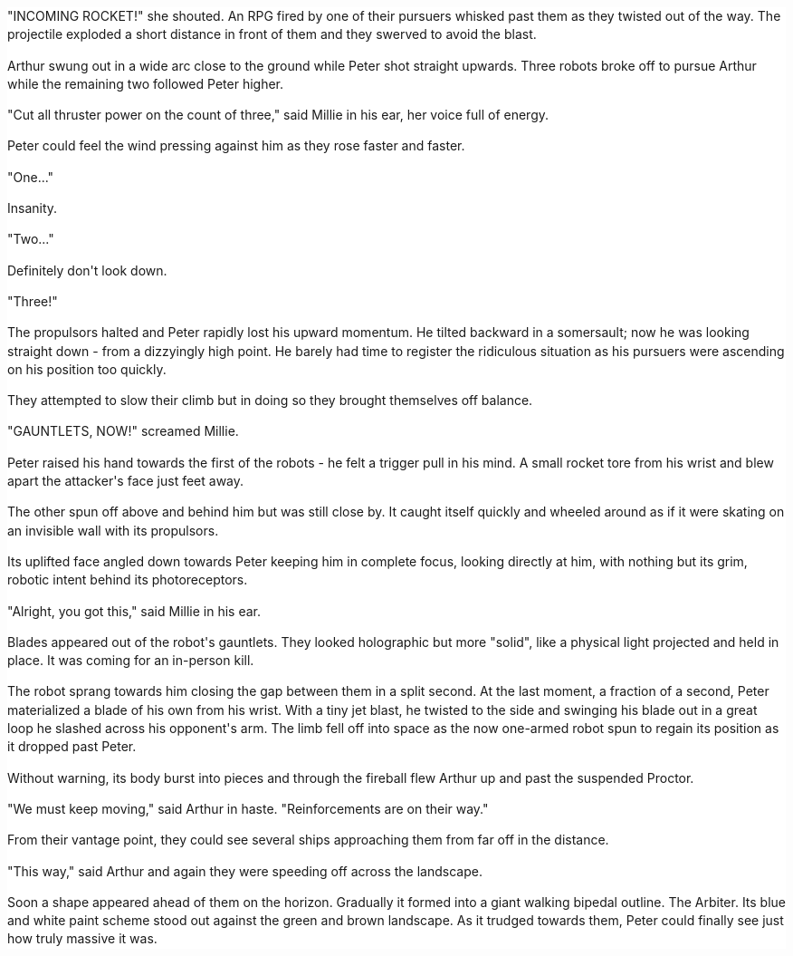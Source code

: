 "INCOMING ROCKET!" she shouted. An RPG fired by one of their pursuers whisked past them as they twisted out of the way. The projectile exploded a short distance in front of them and they swerved to avoid the blast.

Arthur swung out in a wide arc close to the ground while Peter shot straight upwards. Three robots broke off to pursue Arthur while the remaining two followed Peter higher.

"Cut all thruster power on the count of three," said Millie in his ear, her voice full of energy.

Peter could feel the wind pressing against him as they rose faster and faster.

"One..."

Insanity.

"Two..."

Definitely don't look down.

"Three!"

The propulsors halted and Peter rapidly lost his upward momentum. He tilted backward in a somersault; now he was looking straight down - from a dizzyingly high point. He barely had time to register the ridiculous situation as his pursuers were ascending on his position too quickly.

They attempted to slow their climb but in doing so they brought themselves off balance.

"GAUNTLETS, NOW!" screamed Millie.

Peter raised his hand towards the first of the robots - he felt a trigger pull in his mind. A small rocket tore from his wrist and blew apart the attacker's face just feet away.

The other spun off above and behind him but was still close by. It caught itself quickly and wheeled around as if it were skating on an invisible wall with its propulsors.

Its uplifted face angled down towards Peter keeping him in complete focus, looking directly at him, with nothing but its grim, robotic intent behind its photoreceptors.

"Alright, you got this," said Millie in his ear.

Blades appeared out of the robot's gauntlets. They looked holographic but more "solid", like a physical light projected and held in place. It was coming for an in-person kill.

The robot sprang towards him closing the gap between them in a split second. At the last moment, a fraction of a second, Peter materialized a blade of his own from his wrist. With a tiny jet blast, he twisted to the side and swinging his blade out in a great loop he slashed across his opponent's arm. The limb fell off into space as the now one-armed robot spun to regain its position as it dropped past Peter.

Without warning, its body burst into pieces and through the fireball flew Arthur up and past the suspended Proctor.

"We must keep moving," said Arthur in haste. "Reinforcements are on their way."

From their vantage point, they could see several ships approaching them from far off in the distance.

"This way," said Arthur and again they were speeding off across the landscape.

Soon a shape appeared ahead of them on the horizon. Gradually it formed into a giant walking bipedal outline. The Arbiter. Its blue and white paint scheme stood out against the green and brown landscape. As it trudged towards them, Peter could finally see just how truly massive it was.
